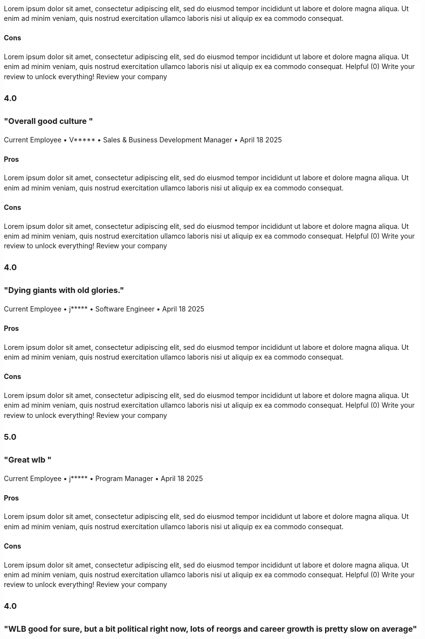 Lorem ipsum dolor sit amet, consectetur adipiscing elit, sed do eiusmod tempor incididunt ut labore et dolore magna aliqua. Ut enim ad minim veniam, quis nostrud exercitation ullamco laboris nisi ut aliquip ex ea commodo consequat.
####  Cons 
Lorem ipsum dolor sit amet, consectetur adipiscing elit, sed do eiusmod tempor incididunt ut labore et dolore magna aliqua. Ut enim ad minim veniam, quis nostrud exercitation ullamco laboris nisi ut aliquip ex ea commodo consequat.
Helpful (0)
Write your review to unlock everything!
Review your company
### 4.0
###  "Overall good culture " 
Current Employee • V***** • Sales & Business Development Manager • April 18 2025
####  Pros 
Lorem ipsum dolor sit amet, consectetur adipiscing elit, sed do eiusmod tempor incididunt ut labore et dolore magna aliqua. Ut enim ad minim veniam, quis nostrud exercitation ullamco laboris nisi ut aliquip ex ea commodo consequat.
####  Cons 
Lorem ipsum dolor sit amet, consectetur adipiscing elit, sed do eiusmod tempor incididunt ut labore et dolore magna aliqua. Ut enim ad minim veniam, quis nostrud exercitation ullamco laboris nisi ut aliquip ex ea commodo consequat.
Helpful (0)
Write your review to unlock everything!
Review your company
### 4.0
###  "Dying giants with old glories." 
Current Employee • j***** • Software Engineer • April 18 2025
####  Pros 
Lorem ipsum dolor sit amet, consectetur adipiscing elit, sed do eiusmod tempor incididunt ut labore et dolore magna aliqua. Ut enim ad minim veniam, quis nostrud exercitation ullamco laboris nisi ut aliquip ex ea commodo consequat.
####  Cons 
Lorem ipsum dolor sit amet, consectetur adipiscing elit, sed do eiusmod tempor incididunt ut labore et dolore magna aliqua. Ut enim ad minim veniam, quis nostrud exercitation ullamco laboris nisi ut aliquip ex ea commodo consequat.
Helpful (0)
Write your review to unlock everything!
Review your company
### 5.0
###  "Great wlb " 
Current Employee • j***** • Program Manager • April 18 2025
####  Pros 
Lorem ipsum dolor sit amet, consectetur adipiscing elit, sed do eiusmod tempor incididunt ut labore et dolore magna aliqua. Ut enim ad minim veniam, quis nostrud exercitation ullamco laboris nisi ut aliquip ex ea commodo consequat.
####  Cons 
Lorem ipsum dolor sit amet, consectetur adipiscing elit, sed do eiusmod tempor incididunt ut labore et dolore magna aliqua. Ut enim ad minim veniam, quis nostrud exercitation ullamco laboris nisi ut aliquip ex ea commodo consequat.
Helpful (0)
Write your review to unlock everything!
Review your company
### 4.0
###  "WLB good for sure, but a bit political right now, lots of reorgs and career growth is pretty slow on average" 